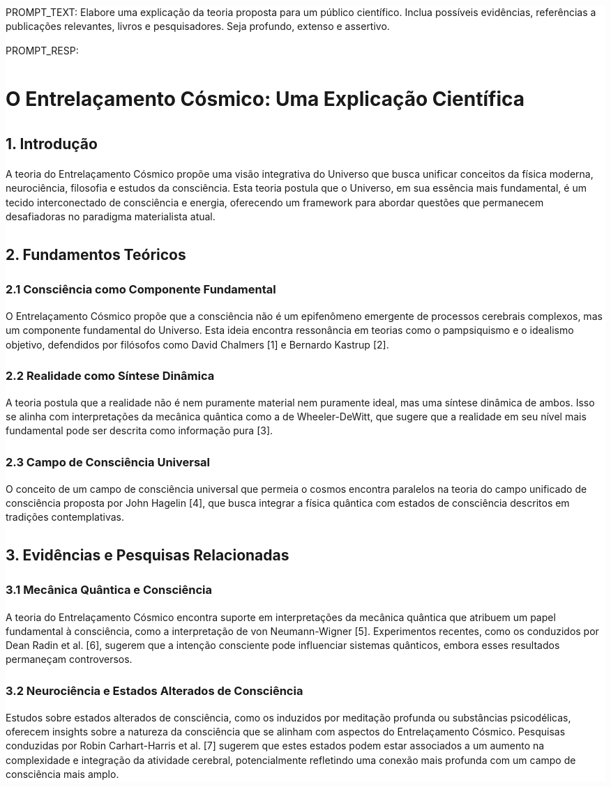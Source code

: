 PROMPT_TEXT:
Elabore uma explicação da teoria proposta para um público científico. Inclua possíveis evidências, referências a publicações relevantes, livros e pesquisadores. Seja profundo, extenso e assertivo.

PROMPT_RESP:
# O Entrelaçamento Cósmico: Uma Explicação Científica

## 1. Introdução

A teoria do Entrelaçamento Cósmico propõe uma visão integrativa do Universo que busca unificar conceitos da física moderna, neurociência, filosofia e estudos da consciência. Esta teoria postula que o Universo, em sua essência mais fundamental, é um tecido interconectado de consciência e energia, oferecendo um framework para abordar questões que permanecem desafiadoras no paradigma materialista atual.

## 2. Fundamentos Teóricos

### 2.1 Consciência como Componente Fundamental

O Entrelaçamento Cósmico propõe que a consciência não é um epifenômeno emergente de processos cerebrais complexos, mas um componente fundamental do Universo. Esta ideia encontra ressonância em teorias como o pampsiquismo e o idealismo objetivo, defendidos por filósofos como David Chalmers [1] e Bernardo Kastrup [2].

### 2.2 Realidade como Síntese Dinâmica

A teoria postula que a realidade não é nem puramente material nem puramente ideal, mas uma síntese dinâmica de ambos. Isso se alinha com interpretações da mecânica quântica como a de Wheeler-DeWitt, que sugere que a realidade em seu nível mais fundamental pode ser descrita como informação pura [3].

### 2.3 Campo de Consciência Universal

O conceito de um campo de consciência universal que permeia o cosmos encontra paralelos na teoria do campo unificado de consciência proposta por John Hagelin [4], que busca integrar a física quântica com estados de consciência descritos em tradições contemplativas.

## 3. Evidências e Pesquisas Relacionadas

### 3.1 Mecânica Quântica e Consciência

A teoria do Entrelaçamento Cósmico encontra suporte em interpretações da mecânica quântica que atribuem um papel fundamental à consciência, como a interpretação de von Neumann-Wigner [5]. Experimentos recentes, como os conduzidos por Dean Radin et al. [6], sugerem que a intenção consciente pode influenciar sistemas quânticos, embora esses resultados permaneçam controversos.

### 3.2 Neurociência e Estados Alterados de Consciência

Estudos sobre estados alterados de consciência, como os induzidos por meditação profunda ou substâncias psicodélicas, oferecem insights sobre a natureza da consciência que se alinham com aspectos do Entrelaçamento Cósmico. Pesquisas conduzidas por Robin Carhart-Harris et al. [7] sugerem que estes estados podem estar associados a um aumento na complexidade e integração da atividade cerebral, potencialmente refletindo uma conexão mais profunda com um campo de consciência mais amplo.
